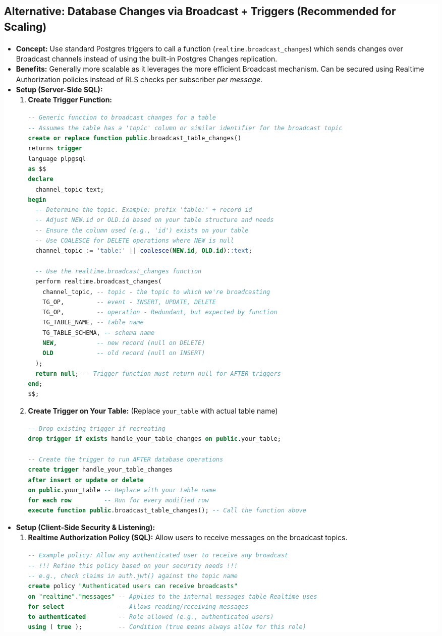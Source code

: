 ## Alternative: Database Changes via Broadcast + Triggers (Recommended for Scaling)

* **Concept:** Use standard Postgres triggers to call a function (`realtime.broadcast_changes`) which sends changes over Broadcast channels instead of using the built-in Postgres Changes replication.
* **Benefits:** Generally more scalable as it leverages the more efficient Broadcast mechanism. Can be secured using Realtime Authorization policies instead of RLS checks per subscriber *per message*.
* **Setup (Server-Side SQL):**
    1.  **Create Trigger Function:**
        ```sql
        -- Generic function to broadcast changes for a table
        -- Assumes the table has a 'topic' column or similar identifier for the broadcast topic
        create or replace function public.broadcast_table_changes()
        returns trigger
        language plpgsql
        as $$
        declare
          channel_topic text;
        begin
          -- Determine the topic. Example: prefix 'table:' + record id
          -- Adjust NEW.id or OLD.id based on your table structure and needs
          -- Ensure the column used (e.g., 'id') exists on your table
          -- Use COALESCE for DELETE operations where NEW is null
          channel_topic := 'table:' || coalesce(NEW.id, OLD.id)::text;

          -- Use the realtime.broadcast_changes function
          perform realtime.broadcast_changes(
            channel_topic, -- topic - the topic to which we're broadcasting
            TG_OP,         -- event - INSERT, UPDATE, DELETE
            TG_OP,         -- operation - Redundant, but expected by function
            TG_TABLE_NAME, -- table name
            TG_TABLE_SCHEMA, -- schema name
            NEW,           -- new record (null on DELETE)
            OLD            -- old record (null on INSERT)
          );
          return null; -- Trigger function must return null for AFTER triggers
        end;
        $$;
        ```
    2.  **Create Trigger on Your Table:** (Replace `your_table` with actual table name)
        ```sql
        -- Drop existing trigger if recreating
        drop trigger if exists handle_your_table_changes on public.your_table;

        -- Create the trigger to run AFTER database operations
        create trigger handle_your_table_changes
        after insert or update or delete
        on public.your_table -- Replace with your table name
        for each row         -- Run for every modified row
        execute function public.broadcast_table_changes(); -- Call the function above
        ```
* **Setup (Client-Side Security & Listening):**
    1.  **Realtime Authorization Policy (SQL):** Allow users to receive messages on the broadcast topics.
        ```sql
        -- Example policy: Allow any authenticated user to receive any broadcast
        -- !!! Refine this policy based on your security needs !!!
        -- e.g., check claims in auth.jwt() against the topic name
        create policy "Authenticated users can receive broadcasts"
        on "realtime"."messages" -- Applies to the internal messages table Realtime uses
        for select               -- Allows reading/receiving messages
        to authenticated         -- Role allowed (e.g., authenticated users)
        using ( true );          -- Condition (true means always allow for this role)